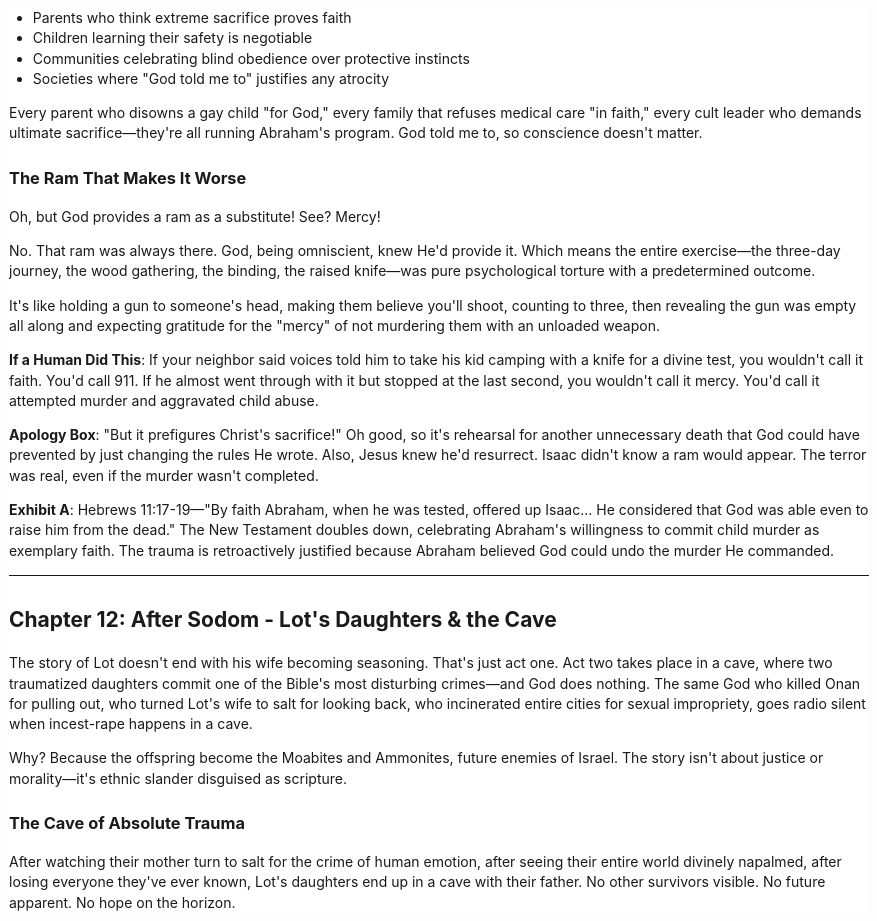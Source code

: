 - Parents who think extreme sacrifice proves faith
- Children learning their safety is negotiable
- Communities celebrating blind obedience over protective instincts
- Societies where "God told me to" justifies any atrocity

Every parent who disowns a gay child "for God," every family that refuses medical care "in faith," every cult leader who demands ultimate sacrifice—they're all running Abraham's program. God told me to, so conscience doesn't matter.

### The Ram That Makes It Worse

Oh, but God provides a ram as a substitute! See? Mercy!

No. That ram was always there. God, being omniscient, knew He'd provide it. Which means the entire exercise—the three-day journey, the wood gathering, the binding, the raised knife—was pure psychological torture with a predetermined outcome.

It's like holding a gun to someone's head, making them believe you'll shoot, counting to three, then revealing the gun was empty all along and expecting gratitude for the "mercy" of not murdering them with an unloaded weapon.

**If a Human Did This**: If your neighbor said voices told him to take his kid camping with a knife for a divine test, you wouldn't call it faith. You'd call 911. If he almost went through with it but stopped at the last second, you wouldn't call it mercy. You'd call it attempted murder and aggravated child abuse.

**Apology Box**: "But it prefigures Christ's sacrifice!"
Oh good, so it's rehearsal for another unnecessary death that God could have prevented by just changing the rules He wrote. Also, Jesus knew he'd resurrect. Isaac didn't know a ram would appear. The terror was real, even if the murder wasn't completed.

**Exhibit A**: Hebrews 11:17-19—"By faith Abraham, when he was tested, offered up Isaac... He considered that God was able even to raise him from the dead." The New Testament doubles down, celebrating Abraham's willingness to commit child murder as exemplary faith. The trauma is retroactively justified because Abraham believed God could undo the murder He commanded.

---

## Chapter 12: After Sodom - Lot's Daughters & the Cave

The story of Lot doesn't end with his wife becoming seasoning. That's just act one. Act two takes place in a cave, where two traumatized daughters commit one of the Bible's most disturbing crimes—and God does nothing. The same God who killed Onan for pulling out, who turned Lot's wife to salt for looking back, who incinerated entire cities for sexual impropriety, goes radio silent when incest-rape happens in a cave.

Why? Because the offspring become the Moabites and Ammonites, future enemies of Israel. The story isn't about justice or morality—it's ethnic slander disguised as scripture.

### The Cave of Absolute Trauma

After watching their mother turn to salt for the crime of human emotion, after seeing their entire world divinely napalmed, after losing everyone they've ever known, Lot's daughters end up in a cave with their father. No other survivors visible. No future apparent. No hope on the horizon.
